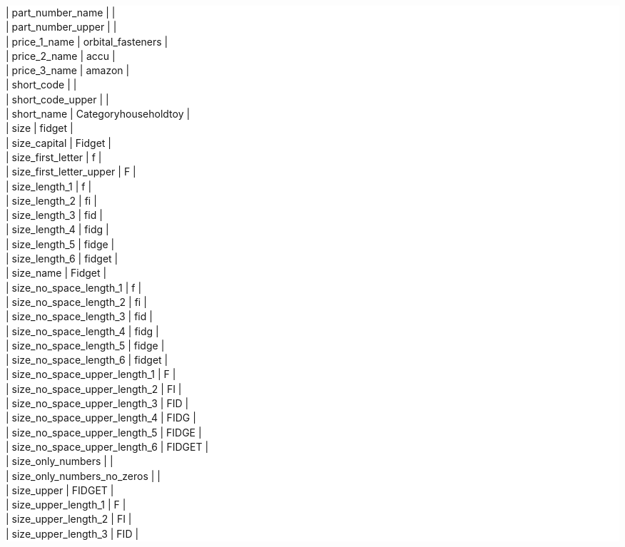 | part_number_name |  |  
| part_number_upper |  |  
| price_1_name | orbital_fasteners |  
| price_2_name | accu |  
| price_3_name | amazon |  
| short_code |  |  
| short_code_upper |  |  
| short_name | Categoryhouseholdtoy |  
| size | fidget |  
| size_capital | Fidget |  
| size_first_letter | f |  
| size_first_letter_upper | F |  
| size_length_1 | f |  
| size_length_2 | fi |  
| size_length_3 | fid |  
| size_length_4 | fidg |  
| size_length_5 | fidge |  
| size_length_6 | fidget |  
| size_name | Fidget |  
| size_no_space_length_1 | f |  
| size_no_space_length_2 | fi |  
| size_no_space_length_3 | fid |  
| size_no_space_length_4 | fidg |  
| size_no_space_length_5 | fidge |  
| size_no_space_length_6 | fidget |  
| size_no_space_upper_length_1 | F |  
| size_no_space_upper_length_2 | FI |  
| size_no_space_upper_length_3 | FID |  
| size_no_space_upper_length_4 | FIDG |  
| size_no_space_upper_length_5 | FIDGE |  
| size_no_space_upper_length_6 | FIDGET |  
| size_only_numbers |  |  
| size_only_numbers_no_zeros |  |  
| size_upper | FIDGET |  
| size_upper_length_1 | F |  
| size_upper_length_2 | FI |  
| size_upper_length_3 | FID |  